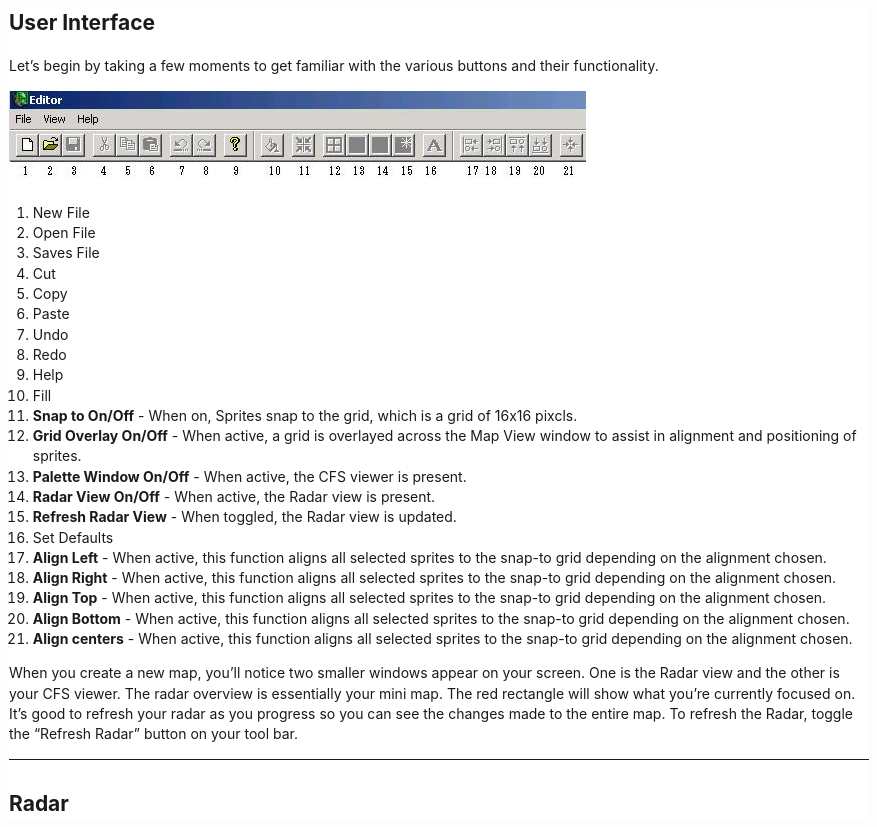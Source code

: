 User Interface
--------------

Let’s begin by taking a few moments to get familiar with the various
buttons and their functionality.

![User Interface](../.github/images/mapeditor-user_interface.png)

1.  New File
2.  Open File
3.  Saves File
4.  Cut
5.  Copy
6.  Paste
7.  Undo
8.  Redo
9.  Help
10. Fill
11. **Snap to On/Off** - When on, Sprites snap to the grid, which is a grid
    of 16x16 pixcls.
12. **Grid Overlay On/Off** - When active, a grid is overlayed across the
    Map View window to assist in alignment and positioning of sprites.
13. **Palette Window On/Off** - When active, the CFS viewer is present.
14. **Radar View On/Off** - When active, the Radar view is present.
15. **Refresh Radar View** - When toggled, the Radar view is updated.
16. Set Defaults
17. **Align Left** - When active, this function aligns all selected sprites
    to the snap-to grid depending on the alignment chosen.
18. **Align Right** - When active, this function aligns all selected sprites
    to the snap-to grid depending on the alignment chosen.
19. **Align Top** - When active, this function aligns all selected sprites
    to the snap-to grid depending on the alignment chosen.
20. **Align Bottom** - When active, this function aligns all selected
    sprites to the snap-to grid depending on the alignment chosen.
21. **Align centers** - When active, this function aligns all selected
    sprites to the snap-to grid depending on the alignment chosen.

When you create a new map, you’ll notice two smaller windows appear on
your screen. One is the Radar view and the other is your CFS viewer. The
radar overview is essentially your mini map. The red rectangle will show
what you’re currently focused on. It’s good to refresh your radar as you
progress so you can see the changes made to the entire map. To refresh
the Radar, toggle the “Refresh Radar” button on your tool bar.

---

Radar
-----
